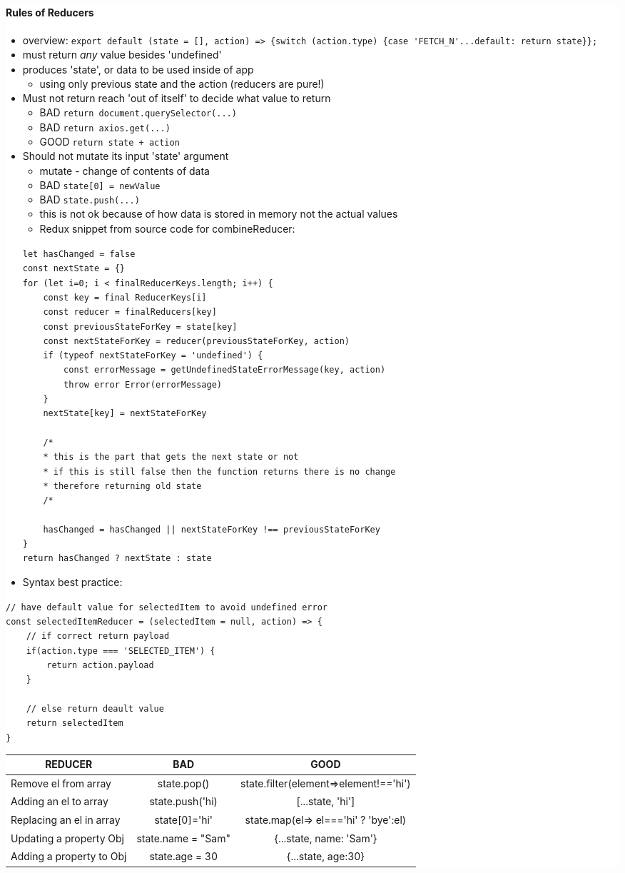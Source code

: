 #### Rules of Reducers
- overview: `export default (state = [], action) => {switch (action.type) {case 'FETCH_N'...default: return state}};`
- must return *any* value besides 'undefined'
- produces 'state', or data to be used inside of app
    - using only previous state and the action (reducers are pure!)
- Must not return reach 'out of itself' to decide what value to return
    - BAD `return document.querySelector(...)`
    - BAD `return axios.get(...)`
    - GOOD `return state + action`
- Should not mutate its input 'state' argument
    - mutate - change of contents of data
    - BAD `state[0] = newValue`
    - BAD `state.push(...)`
    - this is not ok because of how data is stored in memory not the actual values
    - Redux snippet from source code for combineReducer:
    ```
    let hasChanged = false
    const nextState = {}
    for (let i=0; i < finalReducerKeys.length; i++) {
        const key = final ReducerKeys[i]
        const reducer = finalReducers[key]
        const previousStateForKey = state[key]
        const nextStateForKey = reducer(previousStateForKey, action)
        if (typeof nextStateForKey = 'undefined') {
            const errorMessage = getUndefinedStateErrorMessage(key, action)
            throw error Error(errorMessage)
        }
        nextState[key] = nextStateForKey

        /*
        * this is the part that gets the next state or not
        * if this is still false then the function returns there is no change
        * therefore returning old state
        /*

        hasChanged = hasChanged || nextStateForKey !== previousStateForKey
    }
    return hasChanged ? nextState : state
    ```
- Syntax best practice:
```
// have default value for selectedItem to avoid undefined error
const selectedItemReducer = (selectedItem = null, action) => {
    // if correct return payload
    if(action.type === 'SELECTED_ITEM') {
        return action.payload
    }

    // else return deault value
    return selectedItem
}
```
|REDUCER                     | BAD                | GOOD                                             |
|--------------------------- |:------------------:|:------------------------------------------------:|
| Remove el from array       | state.pop()        | state.filter(element=>element!=='hi')            |
| Adding an el to array      | state.push('hi)    | [...state, 'hi']                                 |
| Replacing an el in array   | state[0]='hi'      | state.map(el=> el==='hi' ? 'bye':el)             |
| Updating a property Obj    | state.name = "Sam" | {...state, name: 'Sam'}                          |
| Adding a property to Obj   | state.age = 30     | {...state, age:30}                               |